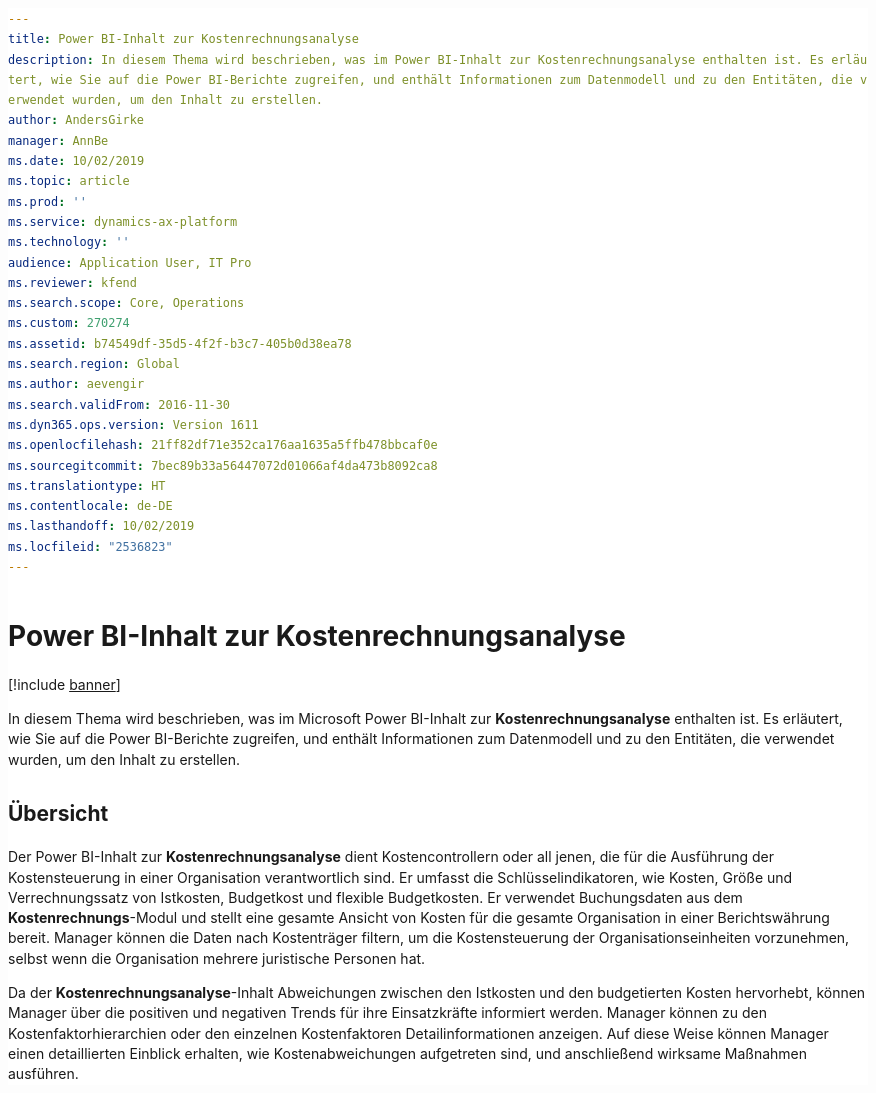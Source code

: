 ```yaml
---
title: Power BI-Inhalt zur Kostenrechnungsanalyse
description: In diesem Thema wird beschrieben, was im Power BI-Inhalt zur Kostenrechnungsanalyse enthalten ist. Es erläutert, wie Sie auf die Power BI-Berichte zugreifen, und enthält Informationen zum Datenmodell und zu den Entitäten, die verwendet wurden, um den Inhalt zu erstellen.
author: AndersGirke
manager: AnnBe
ms.date: 10/02/2019
ms.topic: article
ms.prod: ''
ms.service: dynamics-ax-platform
ms.technology: ''
audience: Application User, IT Pro
ms.reviewer: kfend
ms.search.scope: Core, Operations
ms.custom: 270274
ms.assetid: b74549df-35d5-4f2f-b3c7-405b0d38ea78
ms.search.region: Global
ms.author: aevengir
ms.search.validFrom: 2016-11-30
ms.dyn365.ops.version: Version 1611
ms.openlocfilehash: 21ff82df71e352ca176aa1635a5ffb478bbcaf0e
ms.sourcegitcommit: 7bec89b33a56447072d01066af4da473b8092ca8
ms.translationtype: HT
ms.contentlocale: de-DE
ms.lasthandoff: 10/02/2019
ms.locfileid: "2536823"
---
```

# <a name="cost-accounting-analysis-power-bi-content"></a>Power BI-Inhalt zur Kostenrechnungsanalyse

[!include [banner](../includes/banner.md)]

In diesem Thema wird beschrieben, was im Microsoft Power BI-Inhalt zur **Kostenrechnungsanalyse** enthalten ist. Es erläutert, wie Sie auf die Power BI-Berichte zugreifen, und enthält Informationen zum Datenmodell und zu den Entitäten, die verwendet wurden, um den Inhalt zu erstellen.

## <a name="overview"></a>Übersicht

Der Power BI-Inhalt zur **Kostenrechnungsanalyse** dient Kostencontrollern oder all jenen, die für die Ausführung der Kostensteuerung in einer Organisation verantwortlich sind. Er umfasst die Schlüsselindikatoren, wie Kosten, Größe und Verrechnungssatz von Istkosten, Budgetkost und flexible Budgetkosten. Er verwendet Buchungsdaten aus dem **Kostenrechnungs**-Modul und stellt eine gesamte Ansicht von Kosten für die gesamte Organisation in einer Berichtswährung bereit. Manager können die Daten nach Kostenträger filtern, um die Kostensteuerung der Organisationseinheiten vorzunehmen, selbst wenn die Organisation mehrere juristische Personen hat.

Da der **Kostenrechnungsanalyse**-Inhalt Abweichungen zwischen den Istkosten und den budgetierten Kosten hervorhebt, können Manager über die positiven und negativen Trends für ihre Einsatzkräfte informiert werden. Manager können zu den Kostenfaktorhierarchien oder den einzelnen Kostenfaktoren Detailinformationen anzeigen. Auf diese Weise können Manager einen detaillierten Einblick erhalten, wie Kostenabweichungen aufgetreten sind, und anschließend wirksame Maßnahmen ausführen.
